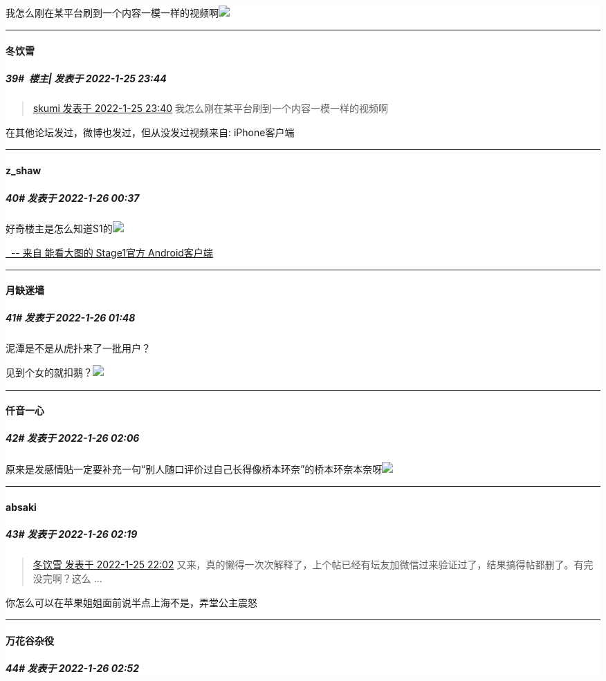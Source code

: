 我怎么刚在某平台刷到一个内容一模一样的视频啊<img src="https://static.saraba1st.com/image/smiley/face2017/067.png" referrerpolicy="no-referrer">

*****

####  冬饮雪  
##### 39#         楼主| 发表于 2022-1-25 23:44

<blockquote><a href="httphttps://bbs.saraba1st.com/2b/forum.php?mod=redirect&amp;goto=findpost&amp;pid=54429593&amp;ptid=2049260" target="_blank"> skumi 发表于 2022-1-25 23:40</a> 我怎么刚在某平台刷到一个内容一模一样的视频啊 </blockquote>
在其他论坛发过，微博也发过，但从没发过视频来自: iPhone客户端

*****

####  z_shaw  
##### 40#       发表于 2022-1-26 00:37

好奇楼主是怎么知道S1的<img src="https://static.saraba1st.com/image/smiley/face2017/067.png" referrerpolicy="no-referrer">

[  -- 来自 能看大图的 Stage1官方 Android客户端](https://www.coolapk.com/apk/140634)

*****

####  月缺迷墙  
##### 41#       发表于 2022-1-26 01:48

泥潭是不是从虎扑来了一批用户？

见到个女的就扣鹅？<img src="https://static.saraba1st.com/image/smiley/face2017/245.png" referrerpolicy="no-referrer">

*****

####  仟音一心  
##### 42#       发表于 2022-1-26 02:06

原来是发感情贴一定要补充一句“别人随口评价过自己长得像桥本环奈”的桥本环奈本奈呀<img src="https://static.saraba1st.com/image/smiley/face2017/067.png" referrerpolicy="no-referrer">

*****

####  absaki  
##### 43#       发表于 2022-1-26 02:19

<blockquote><a href="httphttps://bbs.saraba1st.com/2b/forum.php?mod=redirect&amp;goto=findpost&amp;pid=54428576&amp;ptid=2049260" target="_blank">冬饮雪 发表于 2022-1-25 22:02</a>
又来，真的懒得一次次解释了，上个帖已经有坛友加微信过来验证过了，结果搞得帖都删了。有完没完啊？这么 ...</blockquote>
你怎么可以在苹果姐姐面前说半点上海不是，弄堂公主震怒

*****

####  万花谷杂役  
##### 44#       发表于 2022-1-26 02:52
